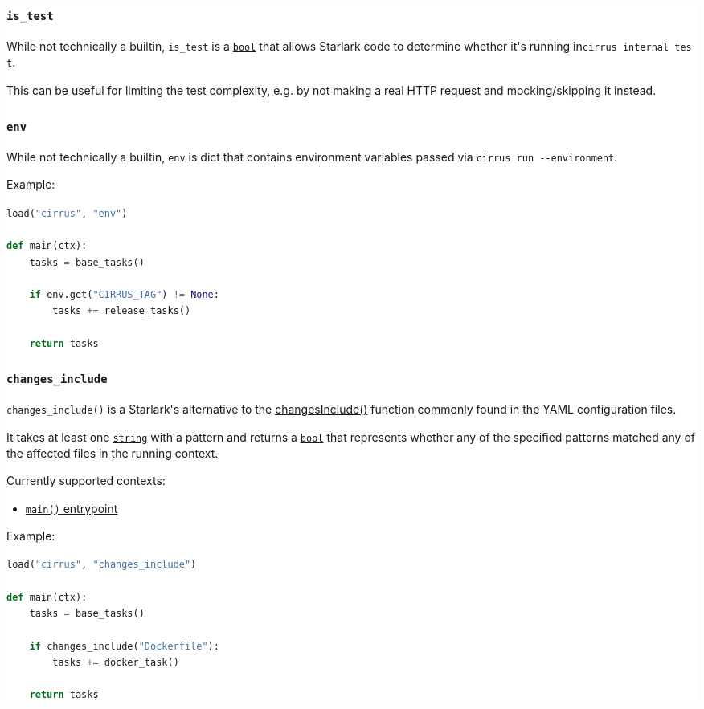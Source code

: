 ### `is_test`

While not technically a builtin, `is_test` is a [`bool`](https://github.com/bazelbuild/starlark/blob/master/spec.md#booleans) that allows Starlark code to determine whether it's running in`cirrus internal test`.

This can be useful for limiting the test complexity, e.g. by not making a real HTTP request and mocking/skipping it instead.

### `env`

While not technically a builtin, `env` is dict that contains environment variables passed via `cirrus run --environment`.

Example:

```python
load("cirrus", "env")

def main(ctx):
    tasks = base_tasks()

    if env.get("CIRRUS_TAG") != None:
        tasks += release_tasks()

    return tasks
```

### `changes_include`

`changes_include()` is a Starlark's alternative to the [changesInclude()](https://cirrus-ci.org/guide/writing-tasks/#supported-functions) function commonly found in the YAML configuration files.

It takes at least one [`string`](https://github.com/bazelbuild/starlark/blob/master/spec.md#strings) with a pattern and returns a [`bool`](https://github.com/bazelbuild/starlark/blob/master/spec.md#booleans) that represents whether any of the specified patterns matched any of the affected files in the running context.

Currently supported contexts:

* [`main()` entrypoint](#build-generation)

Example:

```python
load("cirrus", "changes_include")

def main(ctx):
    tasks = base_tasks()

    if changes_include("Dockerfile"):
        tasks += docker_task()

    return tasks
```

